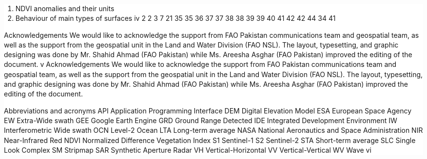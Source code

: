 1. NDVI anomalies and their units
2. Behaviour of main types of surfaces
iv
2
2
3
7
21
35
35
36
37
37
38
38
39
39
40
41
42
42
44
34
41

Acknowledgements
We would like to acknowledge the support from FAO Pakistan communications team and 
geospatial team, as well as the support from the geospatial unit in the Land and Water 
Division (FAO NSL). The layout, typesetting, and graphic designing was done by Mr. Shahid 
Ahmad (FAO Pakistan) while Ms. Areesha Asghar (FAO Pakistan)  improved the editing of the 
document.
v
Acknowledgements
We would like to acknowledge the support from FAO Pakistan communications team and 
geospatial team, as well as the support from the geospatial unit in the Land and Water 
Division (FAO NSL). The layout, typesetting, and graphic designing was done by Mr. Shahid 
Ahmad (FAO Pakistan) while Ms. Areesha Asghar (FAO Pakistan)  improved the editing of the 
document.

Abbreviations and acronyms
API   Application Programming Interface
DEM   Digital Elevation Model
ESA   European Space Agency
EW   Extra-Wide swath
GEE   Google Earth Engine
GRD   Ground Range Detected
IDE   Integrated Development Environment
IW   Interferometric Wide swath
OCN   Level-2 Ocean
LTA   Long-term average
NASA   National Aeronautics and Space Administration
NIR   Near-Infrared Red
NDVI   Normalized Difference Vegetation Index
S1   Sentinel-1
S2   Sentinel-2
STA   Short-term average
SLC   Single Look Complex
SM   Stripmap
SAR   Synthetic Aperture Radar
VH   Vertical-Horizontal
VV   Vertical-Vertical
WV   Wave
vi
